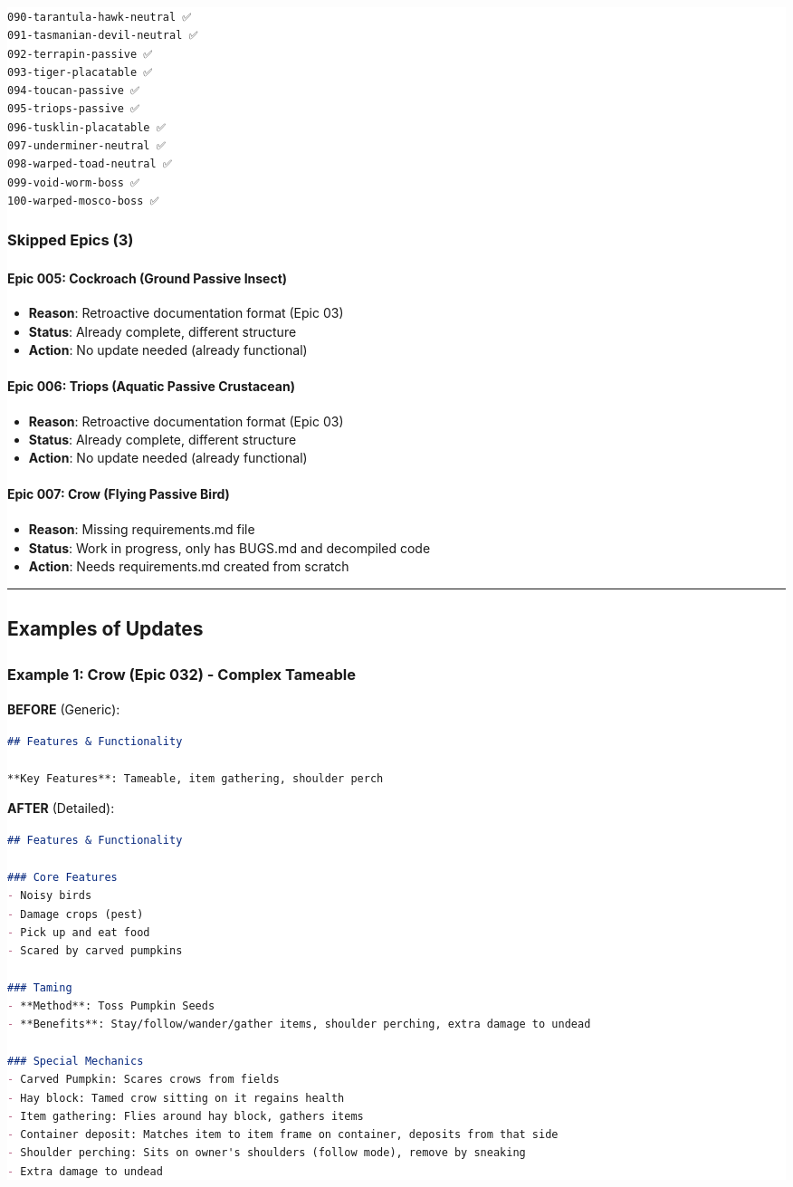 ```
090-tarantula-hawk-neutral ✅
091-tasmanian-devil-neutral ✅
092-terrapin-passive ✅
093-tiger-placatable ✅
094-toucan-passive ✅
095-triops-passive ✅
096-tusklin-placatable ✅
097-underminer-neutral ✅
098-warped-toad-neutral ✅
099-void-worm-boss ✅
100-warped-mosco-boss ✅
```

### Skipped Epics (3)

#### Epic 005: Cockroach (Ground Passive Insect)
- **Reason**: Retroactive documentation format (Epic 03)
- **Status**: Already complete, different structure
- **Action**: No update needed (already functional)

#### Epic 006: Triops (Aquatic Passive Crustacean)
- **Reason**: Retroactive documentation format (Epic 03)
- **Status**: Already complete, different structure
- **Action**: No update needed (already functional)

#### Epic 007: Crow (Flying Passive Bird)
- **Reason**: Missing requirements.md file
- **Status**: Work in progress, only has BUGS.md and decompiled code
- **Action**: Needs requirements.md created from scratch

---

## Examples of Updates

### Example 1: Crow (Epic 032) - Complex Tameable

**BEFORE** (Generic):
```markdown
## Features & Functionality

**Key Features**: Tameable, item gathering, shoulder perch
```

**AFTER** (Detailed):
```markdown
## Features & Functionality

### Core Features
- Noisy birds
- Damage crops (pest)
- Pick up and eat food
- Scared by carved pumpkins

### Taming
- **Method**: Toss Pumpkin Seeds
- **Benefits**: Stay/follow/wander/gather items, shoulder perching, extra damage to undead

### Special Mechanics
- Carved Pumpkin: Scares crows from fields
- Hay block: Tamed crow sitting on it regains health
- Item gathering: Flies around hay block, gathers items
- Container deposit: Matches item to item frame on container, deposits from that side
- Shoulder perching: Sits on owner's shoulders (follow mode), remove by sneaking
- Extra damage to undead
```